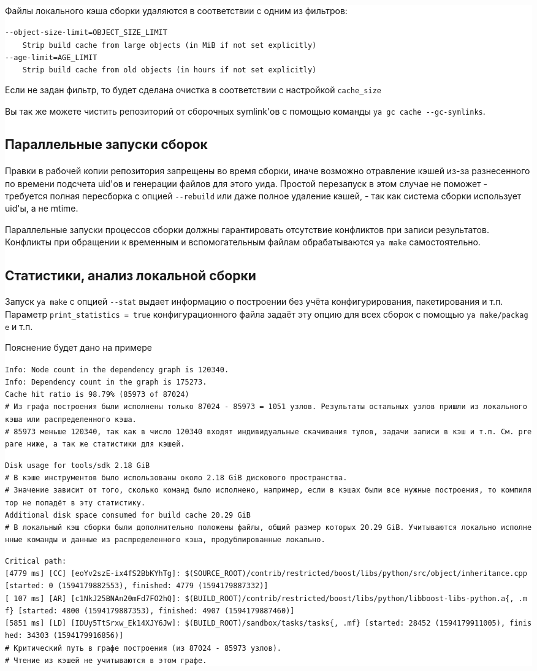 Файлы локального кэша сборки удаляются в соответствии с одним из фильтров:
```
--object-size-limit=OBJECT_SIZE_LIMIT
    Strip build cache from large objects (in MiB if not set explicitly)
--age-limit=AGE_LIMIT
    Strip build cache from old objects (in hours if not set explicitly)
```
Если не задан фильтр, то будет сделана очистка в соответствии с настройкой ```cache_size```

Вы так же можете чистить репозиторий от сборочных symlink'ов c помощью команды `ya gc cache --gc-symlinks`.


## Параллельные запуски сборок 
Правки в рабочей копии репозитория запрещены во время сборки, иначе возможно отравление кэшей из-за разнесенного по времени подсчета uid'ов и генерации
файлов для этого уида. Простой перезапуск в этом случае не поможет - требуется полная пересборка с опцией ```--rebuild```
или даже полное удаление кэшей, - так как система сборки использует uid'ы, а не mtime.

Параллельные запуски процессов сборки должны гарантировать отсутствие конфликтов при записи результатов. Конфликты при обращении к временным и вспомогательным
файлам обрабатываются ```ya make``` самостоятельно.

## Статистики, анализ локальной сборки 
Запуск ```ya make``` с опцией ```--stat``` выдает информацию о построении без учёта конфигурирования, пакетирования и т.п.
Параметр ```print_statistics = true``` конфигурационного файла задаёт эту опцию для всех сборок с помощью ```ya make/package``` и т.п.

Пояснение будет дано на примере
```
Info: Node count in the dependency graph is 120340.
Info: Dependency count in the graph is 175273.
Cache hit ratio is 98.79% (85973 of 87024)
# Из графа построения были исполнены только 87024 - 85973 = 1051 узлов. Результаты остальных узлов пришли из локального кэша или распределенного кэша.
# 85973 меньше 120340, так как в число 120340 входят индивидуальные скачивания тулов, задачи записи в кэш и т.п. См. prepare ниже, а так же статистики для кэшей.

```

```
Disk usage for tools/sdk 2.18 GiB
# В кэше инструментов было использованы около 2.18 GiB дискового пространства.
# Значение зависит от того, сколько команд было исполнено, например, если в кэшах были все нужные построения, то компилятор не попадёт в эту статистику.
Additional disk space consumed for build cache 20.29 GiB
# В локальный кэш сборки были дополнительно положены файлы, общий размер которых 20.29 GiB. Учитываются локально исполненные команды и данные из распределенного кэша, продублированные локально.
```

```
Critical path:
[4779 ms] [CC] [eoYv2szE-ix4fS2BbKYhTg]: $(SOURCE_ROOT)/contrib/restricted/boost/libs/python/src/object/inheritance.cpp [started: 0 (1594179882553), finished: 4779 (1594179887332)]
[ 107 ms] [AR] [c1NkJ25BNAn20mFd7FO2hQ]: $(BUILD_ROOT)/contrib/restricted/boost/libs/python/libboost-libs-python.a{, .mf} [started: 4800 (1594179887353), finished: 4907 (1594179887460)]
[5851 ms] [LD] [IDUy5TtSrxw_Ek14XJY6Jw]: $(BUILD_ROOT)/sandbox/tasks/tasks{, .mf} [started: 28452 (1594179911005), finished: 34303 (1594179916856)]
# Критический путь в графе построения (из 87024 - 85973 узлов).
# Чтение из кэшей не учитываются в этом графе.
```
